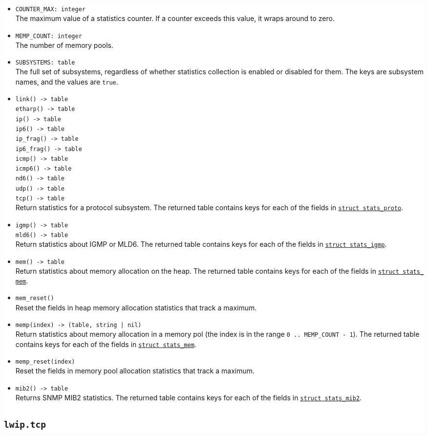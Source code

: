 - `COUNTER_MAX: integer`\
  The maximum value of a statistics counter. If a counter exceeds this value, it
  wraps around to zero.

- `MEMP_COUNT: integer`\
  The number of memory pools.

- `SUBSYSTEMS: table`\
  The full set of subsystems, regardless of whether statistics collection is
  enabled or disabled for them. The keys are subsystem names, and the values are
  `true`.

- `link() -> table`\
  `etharp() -> table`\
  `ip() -> table`\
  `ip6() -> table`\
  `ip_frag() -> table`\
  `ip6_frag() -> table`\
  `icmp() -> table`\
  `icmp6() -> table`\
  `nd6() -> table`\
  `udp() -> table`\
  `tcp() -> table`\
  Return statistics for a protocol subsystem. The returned table contains keys
  for each of the fields in
  [`struct stats_proto`](https://github.com/lwip-tcpip/lwip/blob/master/src/include/lwip/stats.h).

- `igmp() -> table`\
  `mld6() -> table`\
  Return statistics about IGMP or MLD6. The returned table contains keys for
  each of the fields in
  [`struct stats_igmp`](https://github.com/lwip-tcpip/lwip/blob/master/src/include/lwip/stats.h).

- `mem() -> table`\
  Return statistics about memory allocation on the heap. The returned table
  contains keys for each of the fields in
  [`struct stats_mem`](https://github.com/lwip-tcpip/lwip/blob/master/src/include/lwip/stats.h).

- `mem_reset()`\
  Reset the fields in heap memory allocation statistics that track a maximum.

- `memp(index) -> (table, string | nil)`\
  Return statistics about memory allocation in a memory pol (the index is in the
  range `0 .. MEMP_COUNT - 1`). The returned table contains keys for each of
  the fields in
  [`struct stats_mem`](https://github.com/lwip-tcpip/lwip/blob/master/src/include/lwip/stats.h).

- `memp_reset(index)`\
  Reset the fields in memory pool allocation statistics that track a maximum.

- `mib2() -> table`\
  Returns SNMP MIB2 statistics. The returned table contains keys for each of the
  fields in
  [`struct stats_mib2`](https://github.com/lwip-tcpip/lwip/blob/master/src/include/lwip/stats.h).

## `lwip.tcp`
